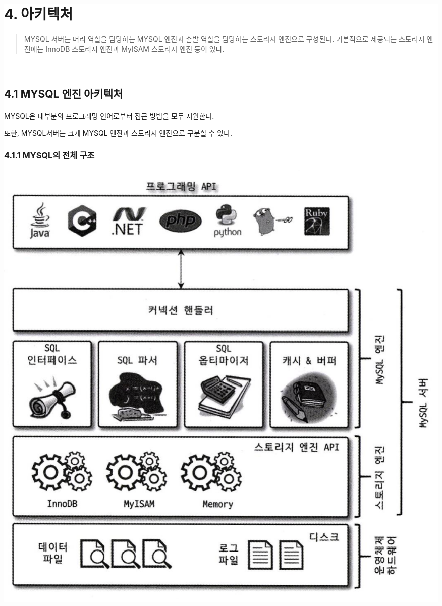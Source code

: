 # 4. 아키텍처

> MYSQL 서버는 머리 역할을 담당하는 MYSQL 엔진과 손발 역할을 담당하는 스토리지 엔진으로 구성된다. 기본적으로 제공되는 스토리지 엔진에는 InnoDB 스토리지 엔진과 MyISAM 스토리지 엔진 등이 있다. <br>

<br>

## 4.1 MYSQL 엔진 아키텍처
MYSQL은 대부분의 프로그래밍 언어로부터 접근 방법을 모두 지원한다.

또한, MYSQL서버는 크게 MYSQL 엔진과 스토리지 엔진으로 구분할 수 있다.

### 4.1.1 MYSQL의 전체 구조
![architecture](images/jin_architecture.png)

